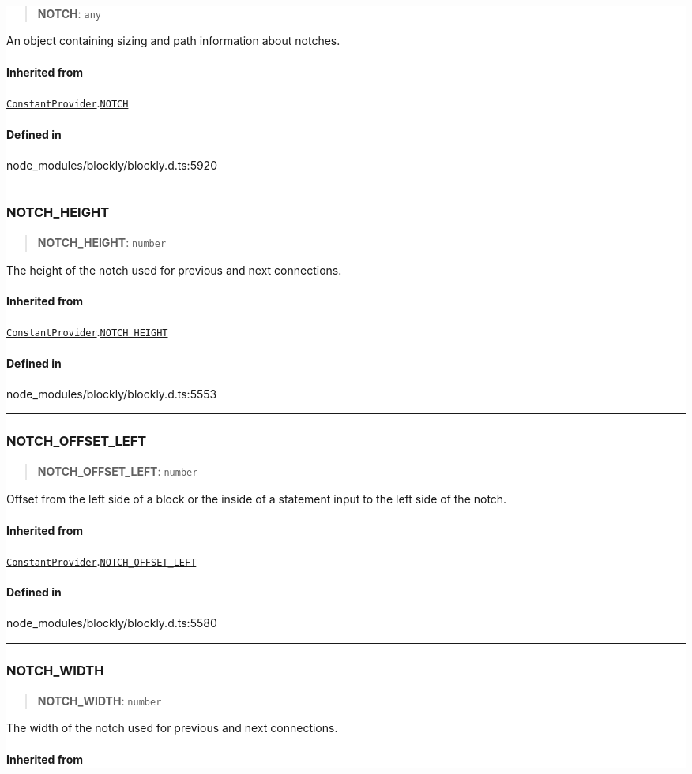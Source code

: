 > **NOTCH**: `any`

An object containing sizing and path information about notches.

#### Inherited from

[`ConstantProvider`](../../../common/block_rendering/classes/ConstantProvider.md).[`NOTCH`](../../../common/block_rendering/classes/ConstantProvider.md#notch)

#### Defined in

node_modules/blockly/blockly.d.ts:5920

---

### NOTCH_HEIGHT

> **NOTCH_HEIGHT**: `number`

The height of the notch used for previous and next connections.

#### Inherited from

[`ConstantProvider`](../../../common/block_rendering/classes/ConstantProvider.md).[`NOTCH_HEIGHT`](../../../common/block_rendering/classes/ConstantProvider.md#notch_height)

#### Defined in

node_modules/blockly/blockly.d.ts:5553

---

### NOTCH_OFFSET_LEFT

> **NOTCH_OFFSET_LEFT**: `number`

Offset from the left side of a block or the inside of a statement input to
the left side of the notch.

#### Inherited from

[`ConstantProvider`](../../../common/block_rendering/classes/ConstantProvider.md).[`NOTCH_OFFSET_LEFT`](../../../common/block_rendering/classes/ConstantProvider.md#notch_offset_left)

#### Defined in

node_modules/blockly/blockly.d.ts:5580

---

### NOTCH_WIDTH

> **NOTCH_WIDTH**: `number`

The width of the notch used for previous and next connections.

#### Inherited from
